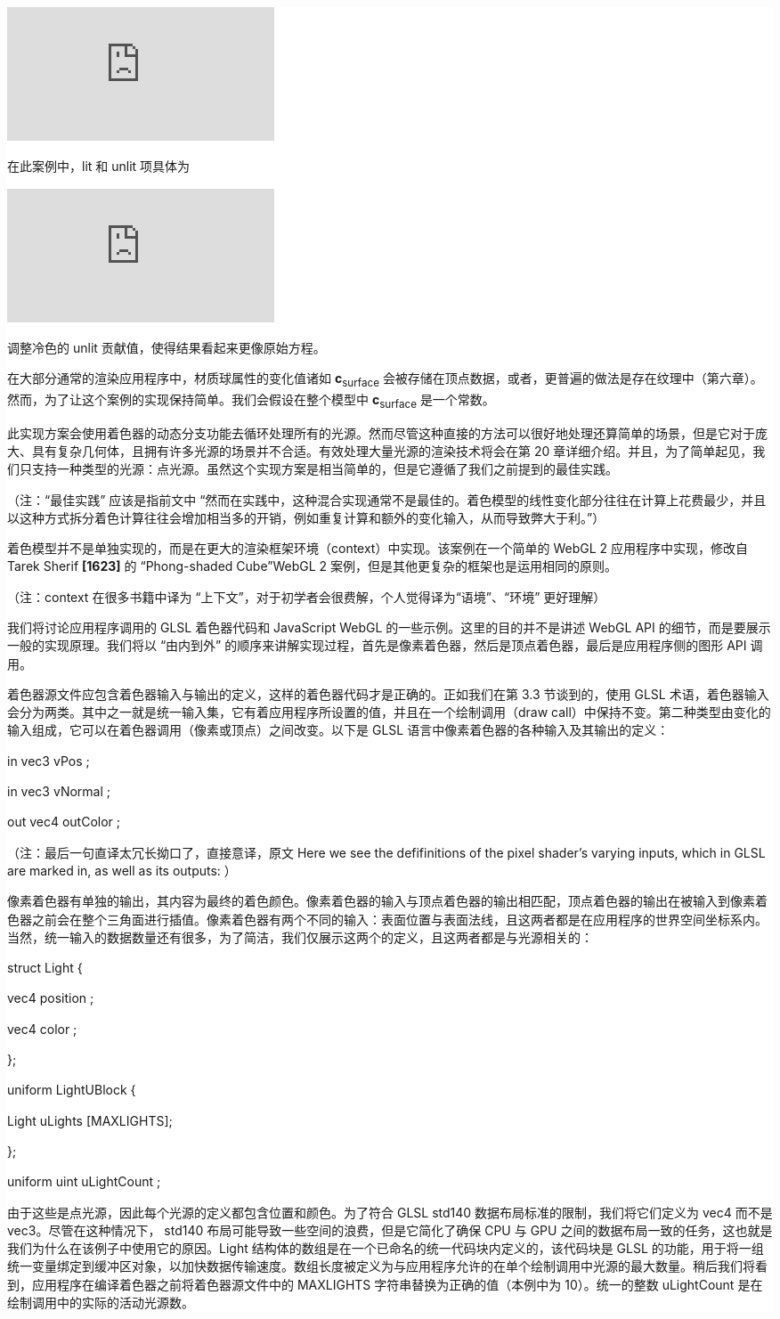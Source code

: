 ![](https://private.codecogs.com/gif.latex?%5Ctextbf%7Bc%7D_%7B%5Ctextrm%7Bshaded%7D%7D%3Df_%7B%5Ctextrm%7Bunlit%7D%7D%28%5Ctextbf%7Bn%7D%2C%5Ctextbf%7Bv%7D%29&plus;%5Csum%20%5E%7Bn%7D_%7Bi%3D1%7D%28%5Ctextbf%7Bl%7D_%7Bi%7D%5Ccdot%5Ctextbf%7Bn%7D%29%5E%7B&plus;%7D%5Ctextbf%7Bc%7D_%7B%5Ctextrm%7Blight%7D_%7Bi%7D%7Df_%7B%5Ctextrm%7Blit%7D%7D%28%5Ctextbf%7Bl%7D_%7Bi%7D%2C%5Ctextbf%7Bn%7D%2C%5Ctextbf%7Bv%7D%29.)

在此案例中，lit 和 unlit 项具体为

![](https://private.codecogs.com/gif.latex?%5C%5Cf_%7B%5Ctextrm%7Bunlit%7D%7D%28%5Ctextbf%7Bn%7D%2C%5Ctextbf%7Bv%7D%29%3D%5Cfrac%7B1%7D%7B2%7D%5Ctextbf%7Bc%7D_%7B%5Ctextrm%7Bcool%7D%7D%2C%20%5C%5Cf_%7B%5Ctextrm%7Blit%7D%7D%28%5Ctextbf%7Bl%7D_%7Bi%7D%2C%5Ctextbf%7Bn%7D%2C%5Ctextbf%7Bv%7D%29%3Ds_%7Bi%7D%5Ctextbf%7Bc%7D_%7Btextrm%7Bhighlight%7D%7D&plus;%281-s_%7Bi%7D%29%5Ctextbf%7Bc%7D_%7B%5Ctextrm%7Bwarm%7D%7D%2C%5C%3B%5C%3B%5C%3B%5C%3B%5C%3B%5C%3B%5C%3B%5C%3B%5C%3B%5C%3B%285.21%29)

调整冷色的 unlit 贡献值，使得结果看起来更像原始方程。

在大部分通常的渲染应用程序中，材质球属性的变化值诸如 $\textbf{c}_{\textrm{surface}}$ 会被存储在顶点数据，或者，更普遍的做法是存在纹理中（第六章）。然而，为了让这个案例的实现保持简单。我们会假设在整个模型中 $\textbf{c}_{\textrm{surface}}$ 是一个常数。

此实现方案会使用着色器的动态分支功能去循环处理所有的光源。然而尽管这种直接的方法可以很好地处理还算简单的场景，但是它对于庞大、具有复杂几何体，且拥有许多光源的场景并不合适。有效处理大量光源的渲染技术将会在第 20 章详细介绍。并且，为了简单起见，我们只支持一种类型的光源：点光源。虽然这个实现方案是相当简单的，但是它遵循了我们之前提到的最佳实践。

（注：“最佳实践” 应该是指前文中 “然而在实践中，这种混合实现通常不是最佳的。着色模型的线性变化部分往往在计算上花费最少，并且以这种方式拆分着色计算往往会增加相当多的开销，例如重复计算和额外的变化输入，从而导致弊大于利。”）

着色模型并不是单独实现的，而是在更大的渲染框架环境（context）中实现。该案例在一个简单的 WebGL 2 应用程序中实现，修改自 Tarek Sherif **[1623]** 的 “Phong-shaded Cube”WebGL 2 案例，但是其他更复杂的框架也是运用相同的原则。

（注：context 在很多书籍中译为 “上下文”，对于初学者会很费解，个人觉得译为“语境”、“环境” 更好理解）

我们将讨论应用程序调用的 GLSL 着色器代码和 JavaScript WebGL 的一些示例。这里的目的并不是讲述 WebGL API 的细节，而是要展示一般的实现原理。我们将以 “由内到外” 的顺序来讲解实现过程，首先是像素着色器，然后是顶点着色器，最后是应用程序侧的图形 API 调用。

着色器源文件应包含着色器输入与输出的定义，这样的着色器代码才是正确的。正如我们在第 3.3 节谈到的，使用 GLSL 术语，着色器输入会分为两类。其中之一就是统一输入集，它有着应用程序所设置的值，并且在一个绘制调用（draw call）中保持不变。第二种类型由变化的输入组成，它可以在着色器调用（像素或顶点）之间改变。以下是 GLSL 语言中像素着色器的各种输入及其输出的定义：

in vec3 vPos ;

in vec3 vNormal ;

out vec4 outColor ;

（注：最后一句直译太冗长拗口了，直接意译，原文 Here we see the defifinitions of the pixel shader’s varying inputs, which in GLSL are marked in, as well as its outputs: ）

像素着色器有单独的输出，其内容为最终的着色颜色。像素着色器的输入与顶点着色器的输出相匹配，顶点着色器的输出在被输入到像素着色器之前会在整个三角面进行插值。像素着色器有两个不同的输入：表面位置与表面法线，且这两者都是在应用程序的世界空间坐标系内。当然，统一输入的数据数量还有很多，为了简洁，我们仅展示这两个的定义，且这两者都是与光源相关的：

struct Light {

 vec4 position ;

 vec4 color ;

};

uniform LightUBlock {

 Light uLights [MAXLIGHTS];

};

uniform uint uLightCount ;

由于这些是点光源，因此每个光源的定义都包含位置和颜色。为了符合 GLSL std140 数据布局标准的限制，我们将它们定义为 vec4 而不是 vec3。尽管在这种情况下， std140 布局可能导致一些空间的浪费，但是它简化了确保 CPU 与 GPU 之间的数据布局一致的任务，这也就是我们为什么在该例子中使用它的原因。Light 结构体的数组是在一个已命名的统一代码块内定义的，该代码块是 GLSL 的功能，用于将一组统一变量绑定到缓冲区对象，以加快数据传输速度。数组长度被定义为与应用程序允许的在单个绘制调用中光源的最大数量。稍后我们将看到，应用程序在编译着色器之前将着色器源文件中的 MAXLIGHTS 字符串替换为正确的值（本例中为 10）。统一的整数 uLightCount 是在绘制调用中的实际的活动光源数。
